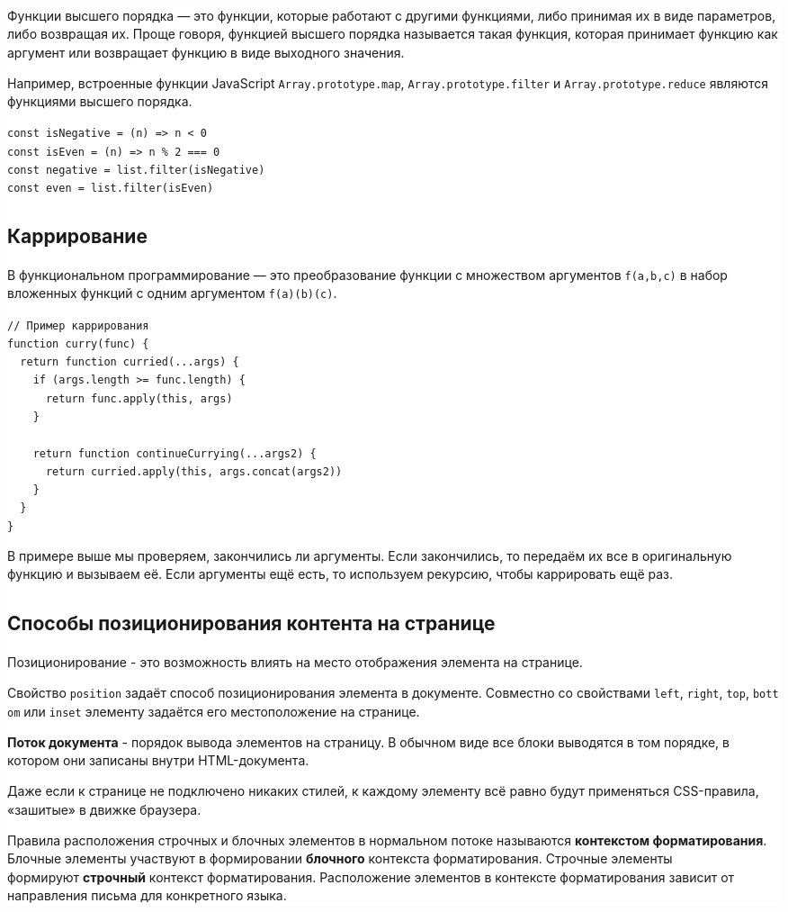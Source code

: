 Функции высшего порядка — это функции, которые работают с другими функциями, либо принимая их в виде параметров, либо возвращая их. Проще говоря, функцией высшего порядка называется такая функция, которая принимает функцию как аргумент или возвращает функцию в виде выходного значения.  
  
Например, встроенные функции JavaScript `Array.prototype.map`, `Array.prototype.filter` и `Array.prototype.reduce` являются функциями высшего порядка.

```
const isNegative = (n) => n < 0 
const isEven = (n) => n % 2 === 0 
const negative = list.filter(isNegative) 
const even = list.filter(isEven)
```


## Каррирование

В функциональном программирование — это преобразование функции с множеством аргументов `f(a,b,c)`  в набор вложенных функций с одним аргументом `f(a)(b)(c)`.

```
// Пример каррирования
function curry(func) {
  return function curried(...args) {
    if (args.length >= func.length) {
      return func.apply(this, args)
    }

    return function continueCurrying(...args2) {
      return curried.apply(this, args.concat(args2))
    }
  }
}
```

В примере выше мы проверяем, закончились ли аргументы. Если закончились, то передаём их все в оригинальную функцию и вызываем её. Если аргументы ещё есть, то используем рекурсию, чтобы каррировать ещё раз.


## Способы позиционирования контента на странице

Позиционирование - это возможность влиять на место отображения элемента на странице.

Свойство `position` задаёт способ позиционирования элемента в документе. Совместно со свойствами `left`, `right`, `top`, `bottom` или `inset` элементу задаётся его местоположение на странице.

**Поток документа** - порядок вывода элементов на страницу. В обычном виде все блоки выводятся в том порядке, в котором они записаны внутри HTML-документа.

Даже если к странице не подключено никаких стилей, к каждому элементу всё равно будут применяться CSS-правила, «зашитые» в движке браузера.

Правила расположения строчных и блочных элементов в нормальном потоке называются **контекстом форматирования**. Блочные элементы участвуют в формировании **блочного** контекста форматирования. Строчные элементы формируют **строчный** контекст форматирования. Расположение элементов в контексте форматирования зависит от направления письма для конкретного языка.
